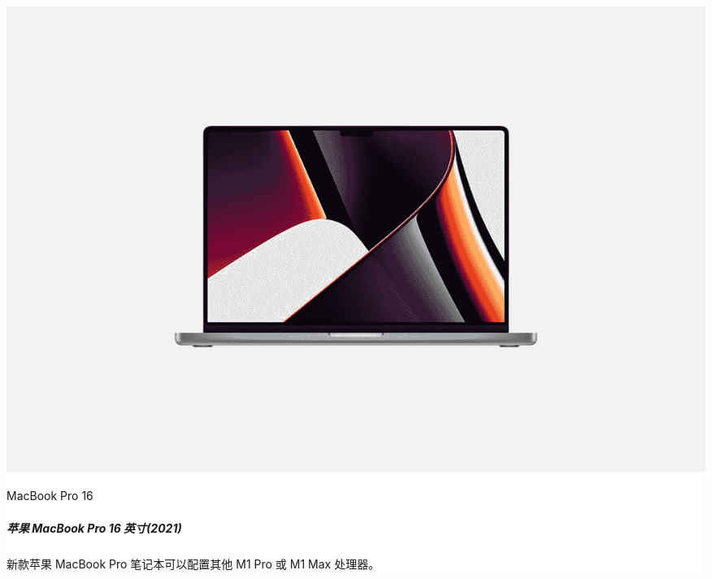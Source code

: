  <picture>![The MacBook Pro 16 with the M1 Pro or M1 Max processors delivers a ton of performance in a very efficient and portable package.](img/05714b606d1fdd862d038318e70f0ae0.png)</picture> 

MacBook Pro 16

##### 苹果 MacBook Pro 16 英寸(2021)

新款苹果 MacBook Pro 笔记本可以配置其他 M1 Pro 或 M1 Max 处理器。
